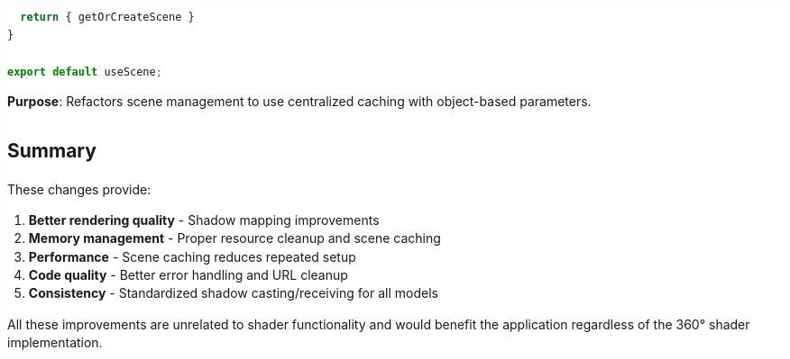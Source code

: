 ```typescript
  return { getOrCreateScene }
}

export default useScene;
```

**Purpose**: Refactors scene management to use centralized caching with object-based parameters.

## Summary

These changes provide:
1. **Better rendering quality** - Shadow mapping improvements
2. **Memory management** - Proper resource cleanup and scene caching
3. **Performance** - Scene caching reduces repeated setup
4. **Code quality** - Better error handling and URL cleanup
5. **Consistency** - Standardized shadow casting/receiving for all models

All these improvements are unrelated to shader functionality and would benefit the application regardless of the 360° shader implementation.
